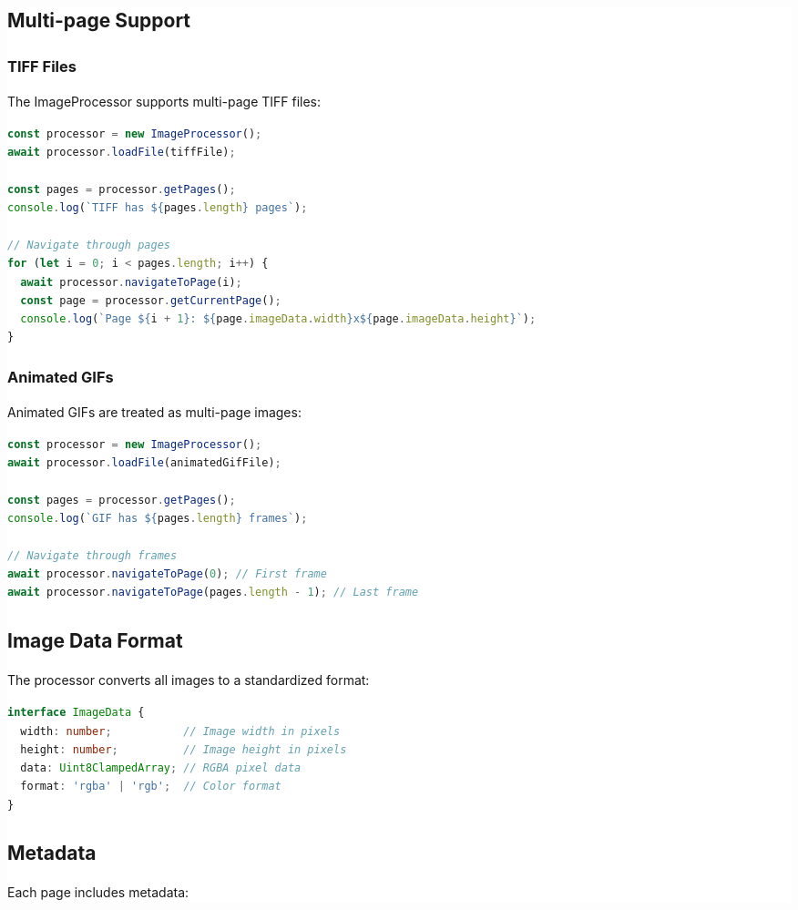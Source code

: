 ## Multi-page Support

### TIFF Files

The ImageProcessor supports multi-page TIFF files:

```typescript
const processor = new ImageProcessor();
await processor.loadFile(tiffFile);

const pages = processor.getPages();
console.log(`TIFF has ${pages.length} pages`);

// Navigate through pages
for (let i = 0; i < pages.length; i++) {
  await processor.navigateToPage(i);
  const page = processor.getCurrentPage();
  console.log(`Page ${i + 1}: ${page.imageData.width}x${page.imageData.height}`);
}
```

### Animated GIFs

Animated GIFs are treated as multi-page images:

```typescript
const processor = new ImageProcessor();
await processor.loadFile(animatedGifFile);

const pages = processor.getPages();
console.log(`GIF has ${pages.length} frames`);

// Navigate through frames
await processor.navigateToPage(0); // First frame
await processor.navigateToPage(pages.length - 1); // Last frame
```

## Image Data Format

The processor converts all images to a standardized format:

```typescript
interface ImageData {
  width: number;           // Image width in pixels
  height: number;          // Image height in pixels
  data: Uint8ClampedArray; // RGBA pixel data
  format: 'rgba' | 'rgb';  // Color format
}
```

## Metadata

Each page includes metadata:
